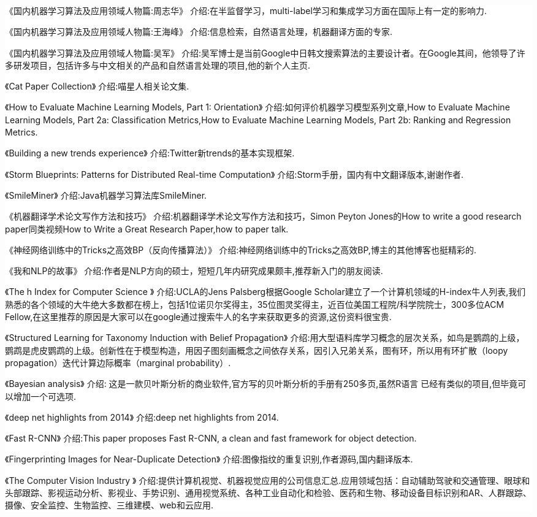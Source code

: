 《国内机器学习算法及应用领域人物篇:周志华》
介绍:在半监督学习，multi-label学习和集成学习方面在国际上有一定的影响力.

《国内机器学习算法及应用领域人物篇:王海峰》
介绍:信息检索，自然语言处理，机器翻译方面的专家.

《国内机器学习算法及应用领域人物篇:吴军》
介绍:吴军博士是当前Google中日韩文搜索算法的主要设计者。在Google其间，他领导了许多研发项目，包括许多与中文相关的产品和自然语言处理的项目,他的新个人主页.

《Cat Paper Collection》
介绍:喵星人相关论文集.

《How to Evaluate Machine Learning Models, Part 1: Orientation》
介绍:如何评价机器学习模型系列文章,How to Evaluate Machine Learning Models, Part 2a: Classification Metrics,How to Evaluate Machine Learning Models, Part 2b: Ranking and Regression Metrics.

《Building a new trends experience》
介绍:Twitter新trends的基本实现框架.

《Storm Blueprints: Patterns for Distributed Real-time Computation》
介绍:Storm手册，国内有中文翻译版本,谢谢作者.

《SmileMiner》
介绍:Java机器学习算法库SmileMiner.

《机器翻译学术论文写作方法和技巧》
介绍:机器翻译学术论文写作方法和技巧，Simon Peyton Jones的How to write a good research paper同类视频How to Write a Great Research Paper,how to paper talk.

《神经网络训练中的Tricks之高效BP（反向传播算法）》
介绍:神经网络训练中的Tricks之高效BP,博主的其他博客也挺精彩的.

《我和NLP的故事》
介绍:作者是NLP方向的硕士，短短几年内研究成果颇丰,推荐新入门的朋友阅读.

《The h Index for Computer Science 》
介绍:UCLA的Jens Palsberg根据Google Scholar建立了一个计算机领域的H-index牛人列表,我们熟悉的各个领域的大牛绝大多数都在榜上，包括1位诺贝尔奖得主，35位图灵奖得主，近百位美国工程院/科学院院士，300多位ACM Fellow,在这里推荐的原因是大家可以在google通过搜索牛人的名字来获取更多的资源,这份资料很宝贵.

《Structured Learning for Taxonomy Induction with Belief Propagation》
介绍:用大型语料库学习概念的层次关系，如鸟是鹦鹉的上级，鹦鹉是虎皮鹦鹉的上级。创新性在于模型构造，用因子图刻画概念之间依存关系，因引入兄弟关系，图有环，所以用有环扩散（loopy propagation）迭代计算边际概率（marginal probability）.

《Bayesian analysis》
介绍: 这是一款贝叶斯分析的商业软件,官方写的贝叶斯分析的手册有250多页,虽然R语言 已经有类似的项目,但毕竟可以增加一个可选项.

《deep net highlights from 2014》
介绍:deep net highlights from 2014.

《Fast R-CNN》
介绍:This paper proposes Fast R-CNN, a clean and fast framework for object detection.

《Fingerprinting Images for Near-Duplicate Detection》
介绍:图像指纹的重复识别,作者源码,国内翻译版本.

《The Computer Vision Industry 》
介绍:提供计算机视觉、机器视觉应用的公司信息汇总.应用领域包括：自动辅助驾驶和交通管理、眼球和头部跟踪、影视运动分析、影视业、手势识别、通用视觉系统、各种工业自动化和检验、医药和生物、移动设备目标识别和AR、人群跟踪、摄像、安全监控、生物监控、三维建模、web和云应用.
